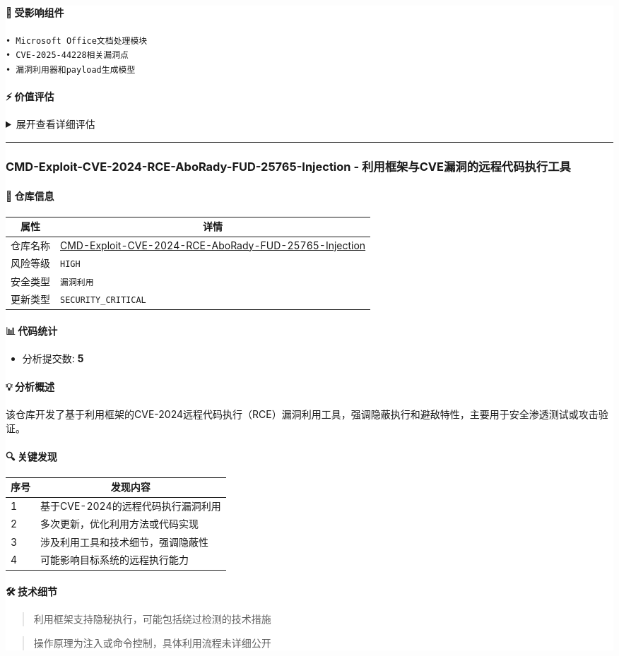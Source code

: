 
#### 🎯 受影响组件

```
• Microsoft Office文档处理模块
• CVE-2025-44228相关漏洞点
• 漏洞利用器和payload生成模型
```

#### ⚡ 价值评估

<details><summary>展开查看详细评估</summary></details>

---

### CMD-Exploit-CVE-2024-RCE-AboRady-FUD-25765-Injection - 利用框架与CVE漏洞的远程代码执行工具

#### 📌 仓库信息

| 属性 | 详情 |
|------|------|
| 仓库名称 | [CMD-Exploit-CVE-2024-RCE-AboRady-FUD-25765-Injection](https://github.com/Geinasz/CMD-Exploit-CVE-2024-RCE-AboRady-FUD-25765-Injection) |
| 风险等级 | `HIGH` |
| 安全类型 | `漏洞利用` |
| 更新类型 | `SECURITY_CRITICAL` |

#### 📊 代码统计

- 分析提交数: **5**

#### 💡 分析概述

该仓库开发了基于利用框架的CVE-2024远程代码执行（RCE）漏洞利用工具，强调隐蔽执行和避敌特性，主要用于安全渗透测试或攻击验证。

#### 🔍 关键发现

| 序号 | 发现内容 |
|------|----------|
| 1 | 基于CVE-2024的远程代码执行漏洞利用 |
| 2 | 多次更新，优化利用方法或代码实现 |
| 3 | 涉及利用工具和技术细节，强调隐蔽性 |
| 4 | 可能影响目标系统的远程执行能力 |

#### 🛠️ 技术细节

> 利用框架支持隐秘执行，可能包括绕过检测的技术措施

> 操作原理为注入或命令控制，具体利用流程未详细公开
